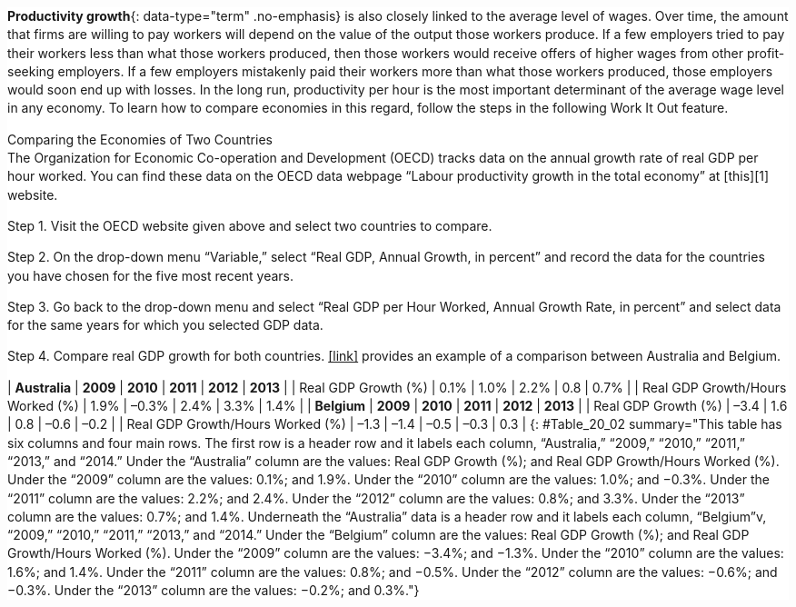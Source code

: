 **Productivity growth**{: data-type="term" .no-emphasis} is also closely linked to the average level of wages. Over time, the amount that firms are willing to pay workers will depend on the value of the output those workers produce. If a few employers tried to pay their workers less than what those workers produced, then those workers would receive offers of higher wages from other profit-seeking employers. If a few employers mistakenly paid their workers more than what those workers produced, those employers would soon end up with losses. In the long run, productivity per hour is the most important determinant of the average wage level in any economy. To learn how to compare economies in this regard, follow the steps in the following Work It Out feature.

<div data-type="note" class="note economics workout" markdown="1">
<div data-type="title" class="title">
Comparing the Economies of Two Countries
</div>
The Organization for Economic Co-operation and Development (OECD) tracks data on the annual growth rate of real GDP per hour worked. You can find these data on the OECD data webpage “Labour productivity growth in the total economy” at [this][1] website.

Step 1. Visit the OECD website given above and select two countries to compare.

Step 2. On the drop-down menu “Variable,” select “Real GDP, Annual Growth, in percent” and record the data for the countries you have chosen for the five most recent years.

Step 3. Go back to the drop-down menu and select “Real GDP per Hour Worked, Annual Growth Rate, in percent” and select data for the same years for which you selected GDP data.

Step 4. Compare real GDP growth for both countries. [\[link\]](#Table_20_02) provides an example of a comparison between Australia and Belgium.

| **Australia** | **2009** | **2010** | **2011** | **2012** | **2013** |
| Real GDP Growth (%) | 0.1% | 1.0% | 2.2% | 0.8 | 0.7% |
| Real GDP Growth/Hours Worked (%) | 1.9% | –0.3% | 2.4% | 3.3% | 1.4% |
| **Belgium** | **2009** | **2010** | **2011** | **2012** | **2013** |
| Real GDP Growth (%) | –3.4 | 1.6 | 0.8 | –0.6 | –0.2 |
| Real GDP Growth/Hours Worked (%) | –1.3 | –1.4 | –0.5 | –0.3 | 0.3 |
{: #Table_20_02 summary="This table has six columns and four main rows. The first row is a header row and it labels each column, &#x201C;Australia,&#x201D; &#x201C;2009,&#x201D; &#x201C;2010,&#x201D; &#x201C;2011,&#x201D; &#x201C;2013,&#x201D; and &#x201C;2014.&#x201D; Under the &#x201C;Australia&#x201D; column are the values: Real GDP Growth (%); and Real GDP Growth/Hours Worked (%). Under the &#x201C;2009&#x201D; column are the values: 0.1%; and 1.9%. Under the &#x201C;2010&#x201D; column are the values: 1.0%; and &#x2212;0.3%. Under the &#x201C;2011&#x201D; column are the values: 2.2%; and 2.4%. Under the &#x201C;2012&#x201D; column are the values: 0.8%; and 3.3%. Under the &#x201C;2013&#x201D; column are the values: 0.7%; and 1.4%. Underneath the &#x201C;Australia&#x201D; data is a header row and it labels each column, &#x201C;Belgium&#x201D;v, &#x201C;2009,&#x201D; &#x201C;2010,&#x201D; &#x201C;2011,&#x201D; &#x201C;2013,&#x201D; and &#x201C;2014.&#x201D; Under the &#x201C;Belgium&#x201D; column are the values: Real GDP Growth (%); and Real GDP Growth/Hours Worked (%). Under the &#x201C;2009&#x201D; column are the values: &#x2212;3.4%; and &#x2212;1.3%. Under the &#x201C;2010&#x201D; column are the values: 1.6%; and 1.4%. Under the &#x201C;2011&#x201D; column are the values: 0.8%; and &#x2212;0.5%. Under the &#x201C;2012&#x201D; column are the values: &#x2212;0.6%; and &#x2212;0.3%. Under the &#x201C;2013&#x201D; column are the values: &#x2212;0.2%; and 0.3%."}


[1]: http://stats.oecd.org/Index.aspx?DataSetCode=PDB_GR